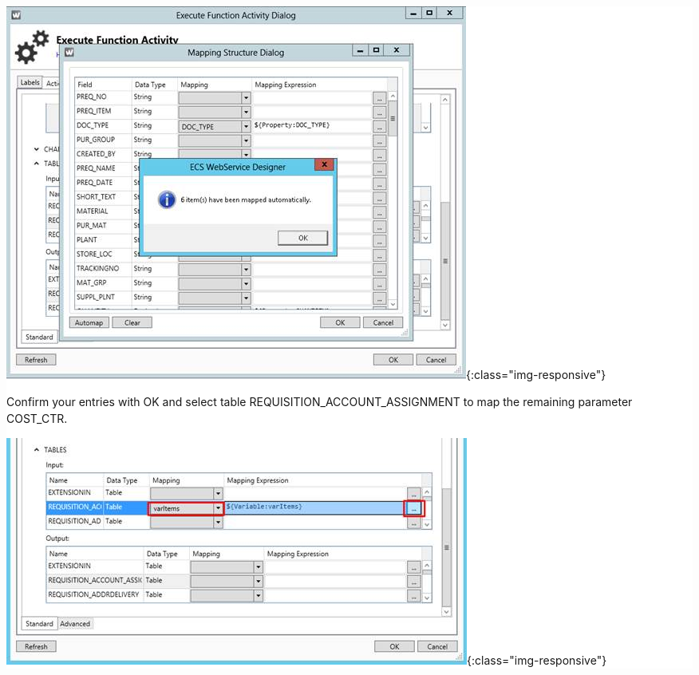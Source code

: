 ![image015](/img/contents/image015.jpg){:class="img-responsive"}

Confirm your entries with OK and select table REQUISITION_ACCOUNT_ASSIGNMENT to map the remaining parameter COST_CTR.

![image016](/img/contents/image016.jpg){:class="img-responsive"}
